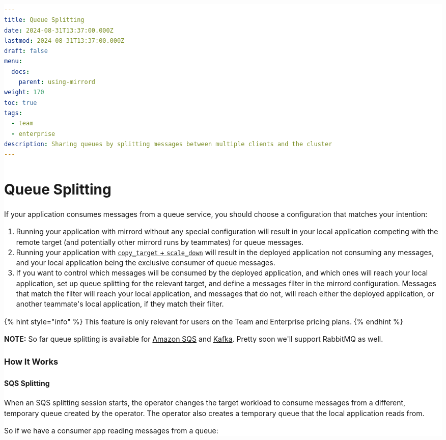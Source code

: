 ```yaml
---
title: Queue Splitting
date: 2024-08-31T13:37:00.000Z
lastmod: 2024-08-31T13:37:00.000Z
draft: false
menu:
  docs:
    parent: using-mirrord
weight: 170
toc: true
tags:
  - team
  - enterprise
description: Sharing queues by splitting messages between multiple clients and the cluster
---
```


# Queue Splitting

If your application consumes messages from a queue service, you should choose a configuration that matches your intention:

1. Running your application with mirrord without any special configuration will result in your local application competing with the remote target (and potentially other mirrord runs by teammates) for queue messages.
2. Running your application with [`copy_target` + `scale_down`](copy-target.md#replacing-a-whole-deployment-using-scale_down) will result in the deployed application not consuming any messages, and your local application being the exclusive consumer of queue messages.
3. If you want to control which messages will be consumed by the deployed application, and which ones will reach your local application, set up queue splitting for the relevant target, and define a messages filter in the mirrord configuration. Messages that match the filter will reach your local application, and messages that do not, will reach either the deployed application, or another teammate's local application, if they match their filter.

{% hint style="info" %}
This feature is only relevant for users on the Team and Enterprise pricing plans.
{% endhint %}

**NOTE:** So far queue splitting is available for [Amazon SQS](https://aws.amazon.com/sqs/) and [Kafka](https://kafka.apache.org/). Pretty soon we'll support RabbitMQ as well.

### How It Works

#### SQS Splitting

When an SQS splitting session starts, the operator changes the target workload to consume messages from a different, temporary queue created by the operator. The operator also creates a temporary queue that the local application reads from.

So if we have a consumer app reading messages from a queue:
